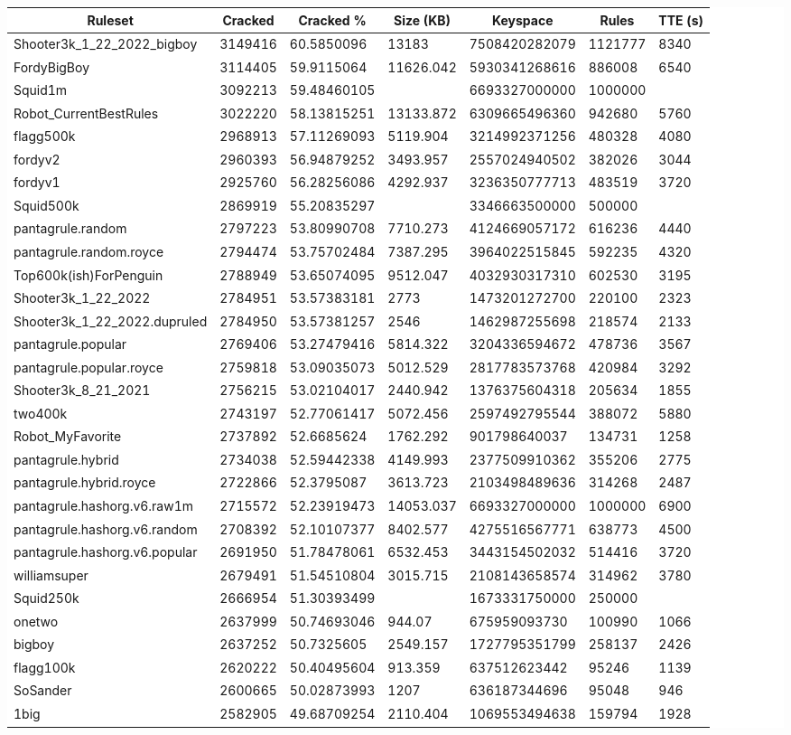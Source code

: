 Ruleset                                    |  Cracked  |  Cracked %    |  Size (KB)  |  Keyspace       |  Rules    |  TTE (s)
-------------------------------------------|-----------|---------------|-------------|-----------------|-----------|---------
Shooter3k_1_22_2022_bigboy                 |  3149416  |  60.5850096   |  13183      |  7508420282079  |  1121777  |  8340
FordyBigBoy                                |  3114405  |  59.9115064   |  11626.042  |  5930341268616  |  886008   |  6540
Squid1m                                    |  3092213  |  59.48460105  |             |  6693327000000  |  1000000  |
Robot_CurrentBestRules                     |  3022220  |  58.13815251  |  13133.872  |  6309665496360  |  942680   |  5760
flagg500k                                  |  2968913  |  57.11269093  |  5119.904   |  3214992371256  |  480328   |  4080
fordyv2                                    |  2960393  |  56.94879252  |  3493.957   |  2557024940502  |  382026   |  3044
fordyv1                                    |  2925760  |  56.28256086  |  4292.937   |  3236350777713  |  483519   |  3720
Squid500k                                  |  2869919  |  55.20835297  |             |  3346663500000  |  500000   |
pantagrule.random                          |  2797223  |  53.80990708  |  7710.273   |  4124669057172  |  616236   |  4440
pantagrule.random.royce                    |  2794474  |  53.75702484  |  7387.295   |  3964022515845  |  592235   |  4320
Top600k(ish)ForPenguin                     |  2788949  |  53.65074095  |  9512.047   |  4032930317310  |  602530   |  3195
Shooter3k_1_22_2022                        |  2784951  |  53.57383181  |  2773       |  1473201272700  |  220100   |  2323
Shooter3k_1_22_2022.dupruled               |  2784950  |  53.57381257  |  2546       |  1462987255698  |  218574   |  2133
pantagrule.popular                         |  2769406  |  53.27479416  |  5814.322   |  3204336594672  |  478736   |  3567
pantagrule.popular.royce                   |  2759818  |  53.09035073  |  5012.529   |  2817783573768  |  420984   |  3292
Shooter3k_8_21_2021                        |  2756215  |  53.02104017  |  2440.942   |  1376375604318  |  205634   |  1855
two400k                                    |  2743197  |  52.77061417  |  5072.456   |  2597492795544  |  388072   |  5880
Robot_MyFavorite                           |  2737892  |  52.6685624   |  1762.292   |  901798640037   |  134731   |  1258
pantagrule.hybrid                          |  2734038  |  52.59442338  |  4149.993   |  2377509910362  |  355206   |  2775
pantagrule.hybrid.royce                    |  2722866  |  52.3795087   |  3613.723   |  2103498489636  |  314268   |  2487
pantagrule.hashorg.v6.raw1m                |  2715572  |  52.23919473  |  14053.037  |  6693327000000  |  1000000  |  6900
pantagrule.hashorg.v6.random               |  2708392  |  52.10107377  |  8402.577   |  4275516567771  |  638773   |  4500
pantagrule.hashorg.v6.popular              |  2691950  |  51.78478061  |  6532.453   |  3443154502032  |  514416   |  3720
williamsuper                               |  2679491  |  51.54510804  |  3015.715   |  2108143658574  |  314962   |  3780
Squid250k                                  |  2666954  |  51.30393499  |             |  1673331750000  |  250000   |
onetwo                                     |  2637999  |  50.74693046  |  944.07     |  675959093730   |  100990   |  1066
bigboy                                     |  2637252  |  50.7325605   |  2549.157   |  1727795351799  |  258137   |  2426
flagg100k                                  |  2620222  |  50.40495604  |  913.359    |  637512623442   |  95246    |  1139
SoSander                                   |  2600665  |  50.02873993  |  1207       |  636187344696   |  95048    |  946
1big                                       |  2582905  |  49.68709254  |  2110.404   |  1069553494638  |  159794   |  1928